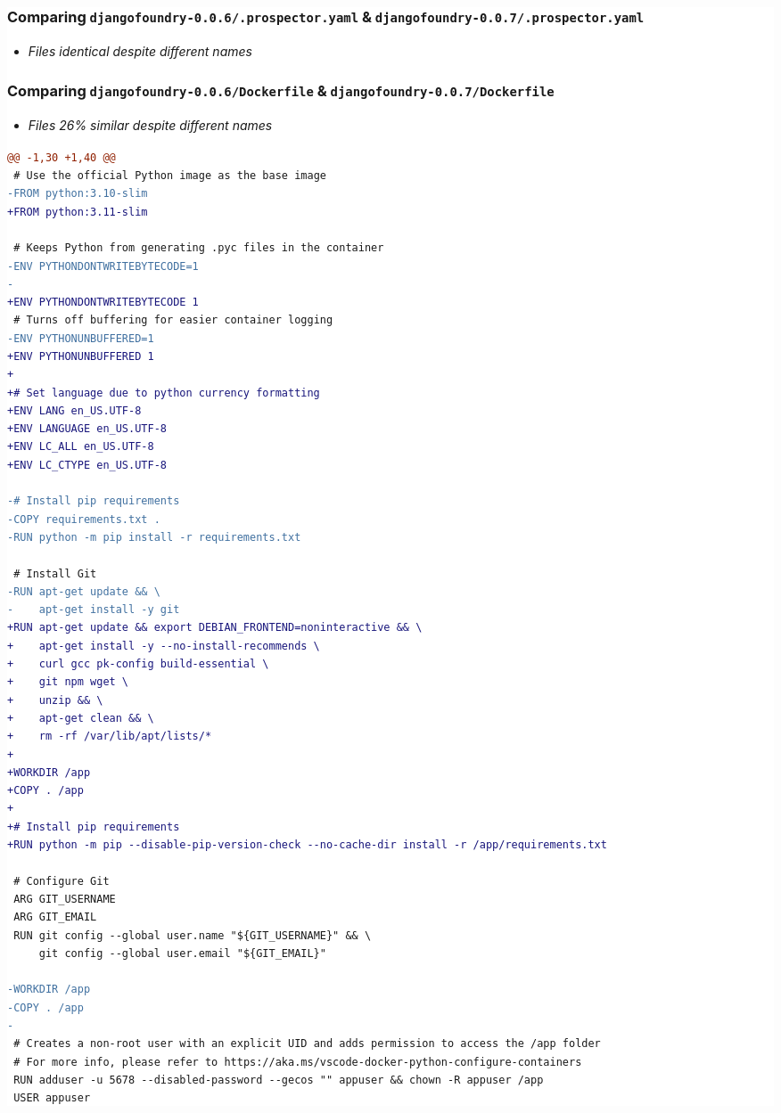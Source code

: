 ### Comparing `djangofoundry-0.0.6/.prospector.yaml` & `djangofoundry-0.0.7/.prospector.yaml`

 * *Files identical despite different names*

### Comparing `djangofoundry-0.0.6/Dockerfile` & `djangofoundry-0.0.7/Dockerfile`

 * *Files 26% similar despite different names*

```diff
@@ -1,30 +1,40 @@
 # Use the official Python image as the base image
-FROM python:3.10-slim
+FROM python:3.11-slim
 
 # Keeps Python from generating .pyc files in the container
-ENV PYTHONDONTWRITEBYTECODE=1
-
+ENV PYTHONDONTWRITEBYTECODE 1
 # Turns off buffering for easier container logging
-ENV PYTHONUNBUFFERED=1
+ENV PYTHONUNBUFFERED 1
+
+# Set language due to python currency formatting
+ENV LANG en_US.UTF-8
+ENV LANGUAGE en_US.UTF-8
+ENV LC_ALL en_US.UTF-8
+ENV LC_CTYPE en_US.UTF-8
 
-# Install pip requirements
-COPY requirements.txt .
-RUN python -m pip install -r requirements.txt
 
 # Install Git
-RUN apt-get update && \
-    apt-get install -y git
+RUN apt-get update && export DEBIAN_FRONTEND=noninteractive && \
+    apt-get install -y --no-install-recommends \
+    curl gcc pk-config build-essential \
+    git npm wget \
+    unzip && \
+    apt-get clean && \
+    rm -rf /var/lib/apt/lists/*
+
+WORKDIR /app
+COPY . /app
+
+# Install pip requirements
+RUN python -m pip --disable-pip-version-check --no-cache-dir install -r /app/requirements.txt
 
 # Configure Git
 ARG GIT_USERNAME
 ARG GIT_EMAIL
 RUN git config --global user.name "${GIT_USERNAME}" && \
     git config --global user.email "${GIT_EMAIL}"
 
-WORKDIR /app
-COPY . /app
-
 # Creates a non-root user with an explicit UID and adds permission to access the /app folder
 # For more info, please refer to https://aka.ms/vscode-docker-python-configure-containers
 RUN adduser -u 5678 --disabled-password --gecos "" appuser && chown -R appuser /app
 USER appuser
```
